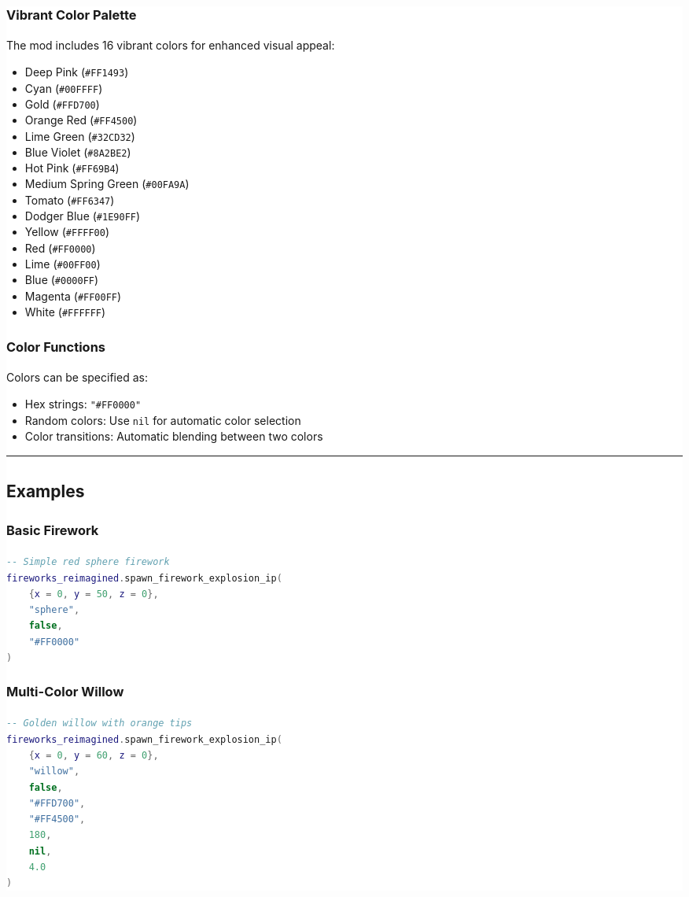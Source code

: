 ### Vibrant Color Palette

The mod includes 16 vibrant colors for enhanced visual appeal:
- Deep Pink (`#FF1493`)
- Cyan (`#00FFFF`)
- Gold (`#FFD700`)
- Orange Red (`#FF4500`)
- Lime Green (`#32CD32`)
- Blue Violet (`#8A2BE2`)
- Hot Pink (`#FF69B4`)
- Medium Spring Green (`#00FA9A`)
- Tomato (`#FF6347`)
- Dodger Blue (`#1E90FF`)
- Yellow (`#FFFF00`)
- Red (`#FF0000`)
- Lime (`#00FF00`)
- Blue (`#0000FF`)
- Magenta (`#FF00FF`)
- White (`#FFFFFF`)

### Color Functions

Colors can be specified as:
- Hex strings: `"#FF0000"`
- Random colors: Use `nil` for automatic color selection
- Color transitions: Automatic blending between two colors

---

## Examples

### Basic Firework
```lua
-- Simple red sphere firework
fireworks_reimagined.spawn_firework_explosion_ip(
    {x = 0, y = 50, z = 0},
    "sphere",
    false,
    "#FF0000"
)
```

### Multi-Color Willow
```lua
-- Golden willow with orange tips
fireworks_reimagined.spawn_firework_explosion_ip(
    {x = 0, y = 60, z = 0},
    "willow",
    false,
    "#FFD700",
    "#FF4500",
    180,
    nil,
    4.0
)
```

